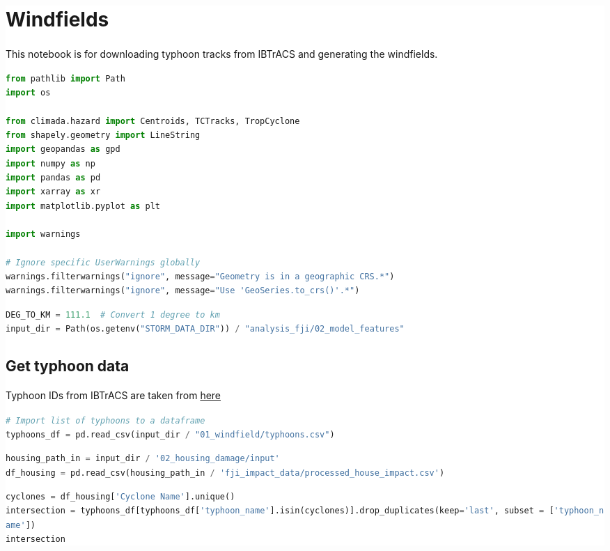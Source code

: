 # Windfields

This notebook is for downloading typhoon tracks from
IBTrACS and generating the windfields.


```python
from pathlib import Path
import os

from climada.hazard import Centroids, TCTracks, TropCyclone
from shapely.geometry import LineString
import geopandas as gpd
import numpy as np
import pandas as pd
import xarray as xr
import matplotlib.pyplot as plt

import warnings

# Ignore specific UserWarnings globally
warnings.filterwarnings("ignore", message="Geometry is in a geographic CRS.*")
warnings.filterwarnings("ignore", message="Use 'GeoSeries.to_crs()'.*")
```


```python
DEG_TO_KM = 111.1  # Convert 1 degree to km
input_dir = Path(os.getenv("STORM_DATA_DIR")) / "analysis_fji/02_model_features"
```

## Get typhoon data

Typhoon IDs from IBTrACS are taken from
[here](https://ncics.org/ibtracs/index.php?name=browse-name)


```python
# Import list of typhoons to a dataframe
typhoons_df = pd.read_csv(input_dir / "01_windfield/typhoons.csv")
```


```python
housing_path_in = input_dir / '02_housing_damage/input'
df_housing = pd.read_csv(housing_path_in / 'fji_impact_data/processed_house_impact.csv')
```


```python
cyclones = df_housing['Cyclone Name'].unique()
intersection = typhoons_df[typhoons_df['typhoon_name'].isin(cyclones)].drop_duplicates(keep='last', subset = ['typhoon_name'])
intersection
```

